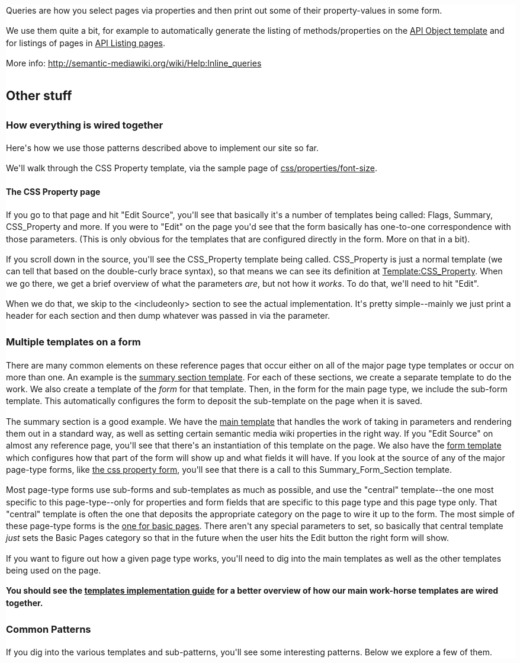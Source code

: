 <p>Queries are how you select pages via properties and then print out some of their property-values in some form.
</p><p>We use them quite a bit, for example to automatically generate the listing of methods/properties on the <a href="/wiki/Template:API_Object" title="Template:API Object">API Object template</a> and for listings of pages in <a href="/wiki/Template:API_Listing" title="Template:API Listing">API Listing pages</a>.
</p><p>More info: <a rel="nofollow" class="external free" href="http://semantic-mediawiki.org/wiki/Help:Inline_queries">http://semantic-mediawiki.org/wiki/Help:Inline_queries</a>
</p>
<h2><span class="mw-headline" id="Other_stuff">Other stuff</span></h2>
<h3><span class="mw-headline" id="How_everything_is_wired_together">How everything is wired together</span></h3>
<p>Here's how we use those patterns described above to implement our site so far.
</p><p>We'll walk through the CSS Property template, via the sample page of <a href="/wiki/css/properties/font-size" title="css/properties/font-size">css/properties/font-size</a>.
</p>
<h4><span class="mw-headline" id="The_CSS_Property_page">The CSS Property page</span></h4>
<p>If you go to that page and hit "Edit Source", you'll see that basically it's a number of templates being called: Flags, Summary, CSS_Property and more.  If you were to "Edit" on the page you'd see that the form basically has one-to-one correspondence with those parameters. (This is only obvious for the templates that are configured directly in the form. More on that in a bit).
</p><p>If you scroll down in the source, you'll see the CSS_Property template being called. CSS_Property is just a normal template (we can tell that based on the double-curly brace syntax), so that means we can see its definition at <a href="/wiki/Template:CSS_Property" title="Template:CSS Property">Template:CSS_Property</a>. When we go there, we get a brief overview of what the parameters <i>are</i>, but not how it <i>works</i>. To do that, we'll need to hit "Edit".
</p><p>When we do that, we skip to the &lt;includeonly&gt; section to see the actual implementation. It's pretty simple--mainly we just print a header for each section and then dump whatever was passed in via the parameter.
</p>
<h3><span class="mw-headline" id="Multiple_templates_on_a_form">Multiple templates on a form</span></h3>
<p>There are many common elements on these reference pages that occur either on all of the major page type templates or occur on more than one. An example is the <a href="/wiki/Template:Summary_Section" title="Template:Summary Section">summary section template</a>. For each of these sections, we create a separate template to do the work. We also create a template of the <i>form</i> for that template. Then, in the form for the main page type, we include the sub-form template. This automatically configures the form to deposit the sub-template on the page when it is saved.
</p><p>The summary section is a good example. We have the <a href="/wiki/Template:Summary_Section" title="Template:Summary Section">main template</a> that handles the work of taking in parameters and rendering them out in a standard way, as well as setting certain semantic media wiki properties in the right way. If you "Edit Source" on almost any reference page, you'll see that there's an instantiation of this template on the page. We also have the <a href="/wiki/Template:Summary_Form_Section" title="Template:Summary Form Section">form template</a> which configures how that part of the form will show up and what fields it will have. If you look at the source of any of the major page-type forms, like <a href="/wiki/Form:CSS_Property" title="Form:CSS Property">the css property form</a>, you'll see that there is a call to this Summary_Form_Section template.
</p><p>Most page-type forms use sub-forms and sub-templates as much as possible, and use the "central" template--the one most specific to this page-type--only for properties and form fields that are specific to this page type and this page type only. That "central" template is often the one that deposits the appropriate category on the page to wire it up to the form. The most simple of these page-type forms is the <a href="/wiki/Form:Basic" title="Form:Basic">one for basic pages</a>. There aren't any special parameters to set, so basically that central template <i>just</i> sets the Basic Pages category so that in the future when the user hits the Edit button the right form will show.
</p><p>If you want to figure out how a given page type works, you'll need to dig into the main templates as well as the other templates being used on the page.
</p><p><b>You should see the <a href="/wiki/WPD:Implementation_Patterns/Templates" title="WPD:Implementation Patterns/Templates">templates implementation guide</a> for a better overview of how our main work-horse templates are wired together.</b>
</p>
<h3><span class="mw-headline" id="Common_Patterns">Common Patterns</span></h3>
<p>If you dig into the various templates and sub-patterns, you'll see some interesting patterns. Below we explore a few of them.
</p>